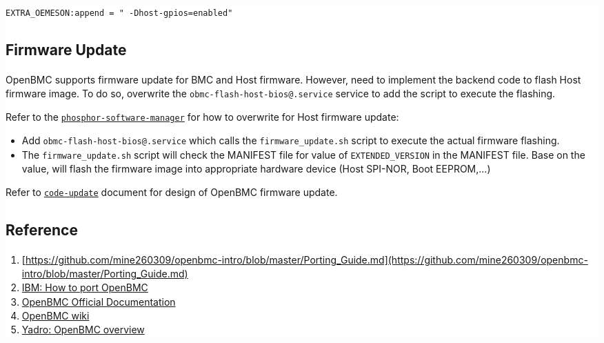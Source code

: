```
EXTRA_OEMESON:append = " -Dhost-gpios=enabled"
```

## Firmware Update

OpenBMC supports firmware update for BMC and Host firmware. However, need to implement the backend code to flash Host firmware image. To do so, overwrite the `obmc-flash-host-bios@.service` service to add the script to execute the flashing.

Refer to the [`phosphor-software-manager`](https://github.com/openbmc/openbmc/tree/master/meta-ampere/meta-common/recipes-phosphor/flash/phosphor-software-manager) for how to overwrite for Host firmware update:

* Add `obmc-flash-host-bios@.service` which calls the `firmware_update.sh` script to execute the actual firmware flashing.
* The `firmware_update.sh` script will check the MANIFEST file for value of `EXTENDED_VERSION` in the MANIFEST file. Base on the value, will flash the firmware image into appropriate hardware device (Host SPI-NOR, Boot EEPROM,...)

Refer to [`code-update`](https://github.com/openbmc/docs/tree/master/architecture/code-update) document for design of OpenBMC firmware update.



## Reference

1. [https://github.com/mine260309/openbmc-intro/blob/master/Porting_Guide.md](https://github.com/mine260309/openbmc-intro/blob/master/Porting_Guide.md)
2. [IBM: How to port OpenBMC](https://developer.ibm.com/tutorials/how-to-port-openbmc/)
3. [OpenBMC Official Documentation](https://github.com/openbmc/docs)
4. [OpenBMC wiki](https://github.com/openbmc/openbmc/wiki)
5. [Yadro: OpenBMC overview](https://drive.yadro.com/s/jt8LpNEXoQZeXtE)

[1]: https://github.com/ampere-openbmc/ssifbridge
[2]: https://github.com/ampere-openbmc/ampere-platform-mgmt
[3]: https://github.com/ampere-openbmc/ampere-ipmi-oem
[4]: https://github.com/ampere-openbmc/linux
[5]: https://github.com/ampere-openbmc/openbmc
[6]: https://github.com/openbmc/phosphor-state-manager
[7]: https://github.com/openbmc/docs/blob/master/designs/device-tree-gpio-naming.md
[8]: https://github.com/openbmc/docs/blob/master/designs/bmc-reset-with-host-up.md
[9]: https://github.com/openbmc/dbus-sensors
[10]: https://github.com/openbmc/entity-manager
[11]: https://github.com/ampere-openbmc/linux/blob/ampere/drivers/misc/smpro-errmon.c
[12]: https://github.com/ampere-openbmc/linux/blob/ampere/arch/arm/boot/dts/aspeed-bmc-ampere-mtjade.dts
[13]: https://github.com/openbmc/phosphor-gpio-monitor
